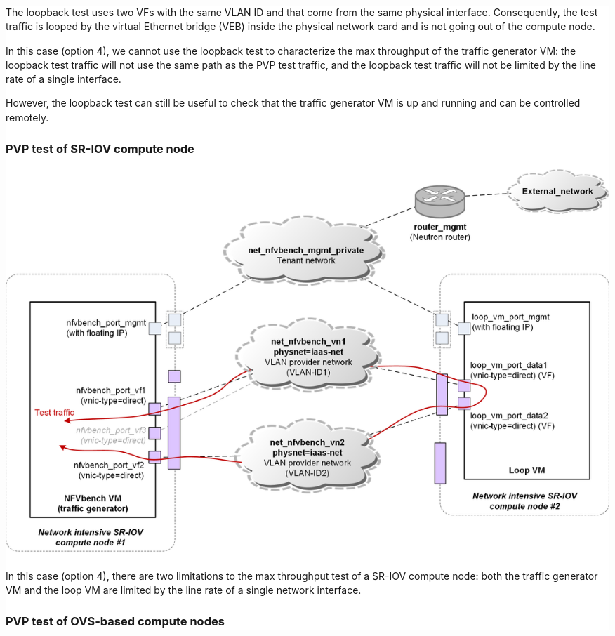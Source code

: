 The loopback test uses two VFs with the same VLAN ID and that come from the same physical interface.
Consequently, the test traffic is looped by the virtual Ethernet bridge (VEB) inside the physical
network card and is not going out of the compute node.

In this case (option 4), we cannot use the loopback test to characterize the max throughput of the
traffic generator VM: the loopback test traffic will not use the same path as the PVP test traffic,
and the loopback test traffic will not be limited by the line rate of a single interface.

However, the loopback test can still be useful to check that the traffic generator VM is up and
running and can be controlled remotely.

### PVP test of SR-IOV compute node

![PVP test of SR-IOV compute node for option 4](images/net-design-vf-1physnet-pvp-sriov.png)

In this case (option 4), there are two limitations to the max throughput test of a SR-IOV compute
node: both the traffic generator VM and the loop VM are limited by the line rate of a single network
interface.

### PVP test of OVS-based compute nodes
